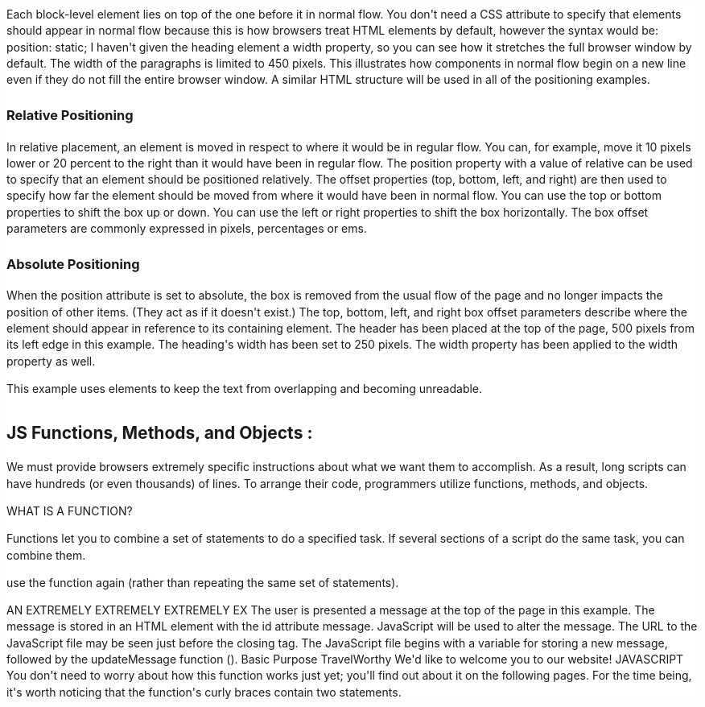 Each block-level element lies on top of the one before it in normal flow. You don't need a CSS attribute to specify that elements should appear in normal flow because this is how browsers treat HTML elements by default, however the syntax would be:
position: static; I haven't given the heading element a width property, so you can see how it stretches the full browser window by default.
The width of the paragraphs is limited to 450 pixels. This illustrates how components in normal flow begin on a new line even if they do not fill the entire browser window.
A similar HTML structure will be used in all of the positioning examples.

### Relative Positioning

In relative placement, an element is moved in respect to where it would be in regular flow.
You can, for example, move it 10 pixels lower or 20 percent to the right than it would have been in regular flow.
The position property with a value of relative can be used to specify that an element should be positioned relatively.
The offset properties (top, bottom, left, and right) are then used to specify how far the element should be moved from where it would have been in normal flow.
You can use the top or bottom properties to shift the box up or down.
You can use the left or right properties to shift the box horizontally.
The box offset parameters are commonly expressed in pixels, percentages or ems.

### Absolute Positioning

When the position attribute is set to absolute, the box is removed from the usual flow of the page and no longer impacts the position of other items. (They act as if it doesn't exist.)
The top, bottom, left, and right box offset parameters describe where the element should appear in reference to its containing element.
The header has been placed at the top of the page, 500 pixels from its left edge in this example. The heading's width has been set to 250 pixels.
The width property has been applied to the width property as well.


This example uses elements to keep the text from overlapping and becoming unreadable.






## JS Functions, Methods, and Objects :

We must provide browsers extremely specific instructions about what we want them to accomplish. As a result, long scripts can have hundreds (or even thousands) of lines. To arrange their code, programmers utilize functions, methods, and objects.

WHAT IS A FUNCTION? 

Functions let you to combine a set of statements to do a specified task. If several sections of a script do the same task, you can combine them.

use the function again (rather than repeating the same set of statements).

AN EXTREMELY EXTREMELY EXTREMELY EX
The user is presented a message at the top of the page in this example. The message is stored in an HTML element with the id attribute message.
JavaScript will be used to alter the message.
The URL to the JavaScript file may be seen just before the closing tag. The JavaScript file begins with a variable for storing a new message, followed by the updateMessage function ().
Basic Purpose
TravelWorthy
We'd like to welcome you to our website!
JAVASCRIPT
You don't need to worry about how this function works just yet; you'll find out about it on the following pages. For the time being, it's worth noticing that the function's curly braces contain two statements.
